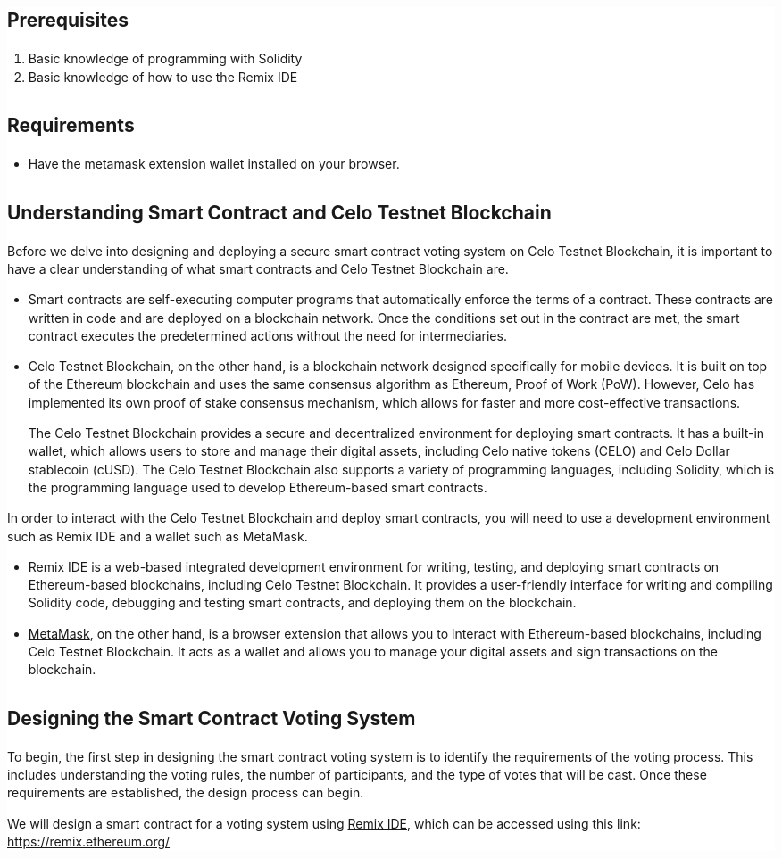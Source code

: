 Prerequisites
---
1. Basic knowledge of programming with Solidity
2. Basic knowledge of how to use the Remix IDE

Requirements
---

* Have the metamask extension wallet installed on your browser.

Understanding Smart Contract and Celo Testnet Blockchain
---
Before we delve into designing and deploying a secure smart contract voting system on Celo Testnet Blockchain, it is important to have a clear understanding of what smart contracts and Celo Testnet Blockchain are.

* Smart contracts are self-executing computer programs that automatically enforce the terms of a contract. These contracts are written in code and are deployed on a blockchain network. Once the conditions set out in the contract are met, the smart contract executes the predetermined actions without the need for intermediaries.

* Celo Testnet Blockchain, on the other hand, is a blockchain network designed specifically for mobile devices. It is built on top of the Ethereum blockchain and uses the same consensus algorithm as Ethereum, Proof of Work (PoW). However, Celo has implemented its own proof of stake consensus mechanism, which allows for faster and more cost-effective transactions.

    The Celo Testnet Blockchain provides a secure and decentralized environment for deploying smart contracts. It has a built-in wallet, which allows users to store and manage their digital assets, including Celo native tokens (CELO) and Celo Dollar stablecoin (cUSD). The Celo Testnet Blockchain also supports a variety of programming languages, including Solidity, which is the programming language used to develop Ethereum-based smart contracts.

In order to interact with the Celo Testnet Blockchain and deploy smart contracts, you will need to use a development environment such as Remix IDE and a wallet such as MetaMask.

* [Remix IDE](https://remix.ethereum.org/) is a web-based integrated development environment for writing, testing, and deploying smart contracts on Ethereum-based blockchains, including Celo Testnet Blockchain. It provides a user-friendly interface for writing and compiling Solidity code, debugging and testing smart contracts, and deploying them on the blockchain.

* [MetaMask](https://metamask.io/), on the other hand, is a browser extension that allows you to interact with Ethereum-based blockchains, including Celo Testnet Blockchain. It acts as a wallet and allows you to manage your digital assets and sign transactions on the blockchain.




Designing the Smart Contract Voting System
---

To begin, the first step in designing the smart contract voting system is to identify the requirements of the voting process. This includes understanding the voting rules, the number of participants, and the type of votes that will be cast. Once these requirements are established, the design process can begin.

We will design a smart contract for a voting system using [Remix IDE](https://remix.ethereum.org/), which can be accessed using this link: https://remix.ethereum.org/
